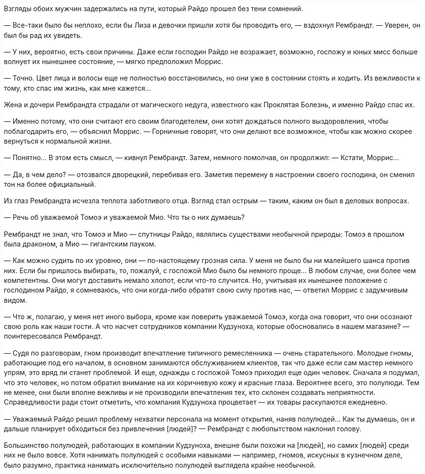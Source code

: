 Взгляды обоих мужчин задержались на пути, который Райдо прошел без тени сомнений.

— Все-таки было бы неплохо, если бы Лиза и девочки пришли хотя бы проводить его, — вздохнул Рембрандт. — Уверен, он был бы рад их увидеть.

— У них, вероятно, есть свои причины. Даже если господин Райдо не возражает, возможно, госпожу и юных мисс больше волнует их нынешнее состояние, — мягко предположил Моррис.

— Точно. Цвет лица и волосы еще не полностью восстановились, но они уже в состоянии стоять и ходить. Из вежливости к тому, кто спас им жизнь, как мне кажется...

Жена и дочери Рембрандта страдали от магического недуга, известного как Проклятая Болезнь, и именно Райдо спас их.

— Именно потому, что они считают его своим благодетелем, они хотят дождаться полного выздоровления, чтобы поблагодарить его, — объяснил Моррис. — Горничные говорят, что они делают все возможное, чтобы как можно скорее вернуться к нормальной жизни.

— Понятно... В этом есть смысл, — кивнул Рембрандт. Затем, немного помолчав, он продолжил: — Кстати, Моррис...

— Да, в чем дело? — отозвался дворецкий, перебивая его. Заметив перемену в настроении своего господина, он сменил тон на более официальный.

Из глаз Рембрандта исчезла теплота заботливого отца. Взгляд стал острым — таким, каким он был в деловых вопросах.

— Речь об уважаемой Томоэ и уважаемой Мио. Что ты о них думаешь?

Рембрандт не знал, что Томоэ и Мио — спутницы Райдо, являлись существами необычной природы: Томоэ в прошлом была драконом, а Мио — гигантским пауком.

— Как можно судить по их уровню, они — по-настоящему грозная сила. У меня не было бы ни малейшего шанса против них. Если бы пришлось выбирать, то, пожалуй, с госпожой Мио было бы немного проще... В любом случае, они более чем компетентны. Они могут доставить немало хлопот, если что-то случится. Но, учитывая их нынешнее положение с господином Райдо, я сомневаюсь, что они когда-либо обратят свою силу против нас, — ответил Моррис с задумчивым видом.

— Что ж, полагаю, у меня нет иного выбора, кроме как поверить уважаемой Томоэ, когда она говорит, что они осознают свою роль как наши гости. А что насчет сотрудников компании Кудзуноха, которые обосновались в нашем магазине? — поинтересовался Рембрандт.

— Судя по разговорам, гном производит впечатление типичного ремесленника — очень старательного. Молодые гномы, работающие под его началом, в основном занимаются обслуживанием клиентов, так что даже если сам мастер немного упрям, это вряд ли станет проблемой. И еще, однажды с госпожой Томоэ приходил еще один человек. Сначала я подумал, что это человек, но потом обратил внимание на их коричневую кожу и красные глаза. Вероятнее всего, это полулюди. Тем не менее, они были вполне вежливы и не производили впечатления тех, кто склонен создавать неприятности. Справедливости ради стоит отметить, что компания Кудзуноха процветает — их товары раскупаются ежедневно.

— Уважаемый Райдо решил проблему нехватки персонала на момент открытия, наняв полулюдей... Как ты думаешь, он и дальше планирует обходиться без привлечения [людей]? — Рембрандт с любопытством наклонил голову.

Большинство полулюдей, работающих в компании Кудзуноха, внешне были похожи на [людей], но самих [людей] среди них не было вовсе. Хотя нанимать полулюдей с особыми навыками — например, гномов, искусных в кузнечном деле, было разумно, практика нанимать исключительно полулюдей выглядела крайне необычной.
